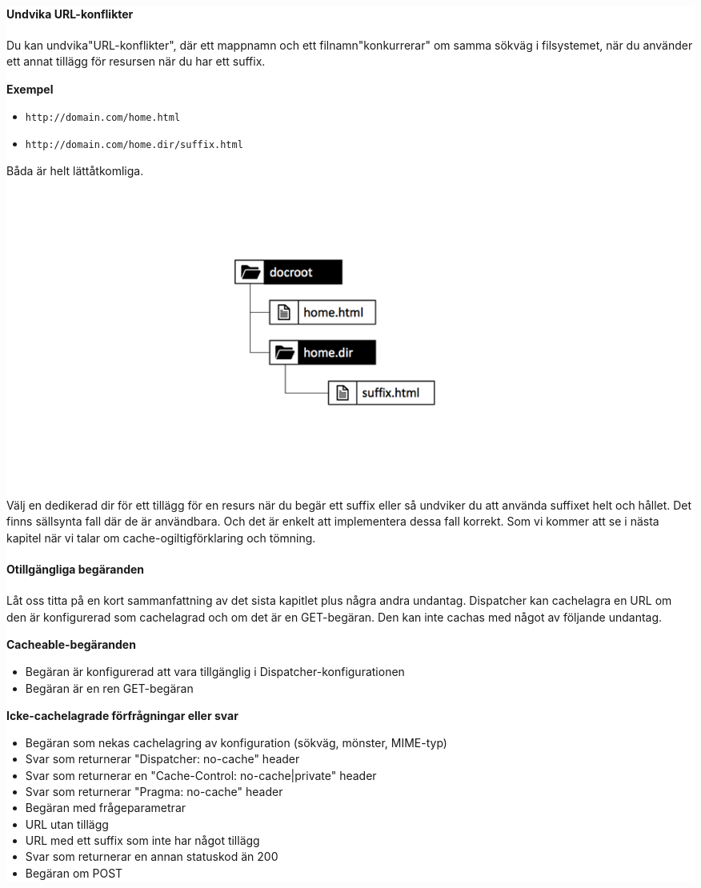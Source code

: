 #### Undvika URL-konflikter

Du kan undvika&quot;URL-konflikter&quot;, där ett mappnamn och ett filnamn&quot;konkurrerar&quot; om samma sökväg i filsystemet, när du använder ett annat tillägg för resursen när du har ett suffix.

**Exempel**

* `http://domain.com/home.html`

* `http://domain.com/home.dir/suffix.html`

Båda är helt lättåtkomliga.

![](assets/chapter-1/cacheable.png)

Välj en dedikerad dir för ett tillägg för en resurs när du begär ett suffix eller så undviker du att använda suffixet helt och hållet. Det finns sällsynta fall där de är användbara. Och det är enkelt att implementera dessa fall korrekt.  Som vi kommer att se i nästa kapitel när vi talar om cache-ogiltigförklaring och tömning.

#### Otillgängliga begäranden

Låt oss titta på en kort sammanfattning av det sista kapitlet plus några andra undantag. Dispatcher kan cachelagra en URL om den är konfigurerad som cachelagrad och om det är en GET-begäran. Den kan inte cachas med något av följande undantag.

**Cacheable-begäranden**

* Begäran är konfigurerad att vara tillgänglig i Dispatcher-konfigurationen
* Begäran är en ren GET-begäran

**Icke-cachelagrade förfrågningar eller svar**

* Begäran som nekas cachelagring av konfiguration (sökväg, mönster, MIME-typ)
* Svar som returnerar &quot;Dispatcher: no-cache&quot; header
* Svar som returnerar en &quot;Cache-Control: no-cache|private&quot; header
* Svar som returnerar &quot;Pragma: no-cache&quot; header
* Begäran med frågeparametrar
* URL utan tillägg
* URL med ett suffix som inte har något tillägg
* Svar som returnerar en annan statuskod än 200
* Begäran om POST
